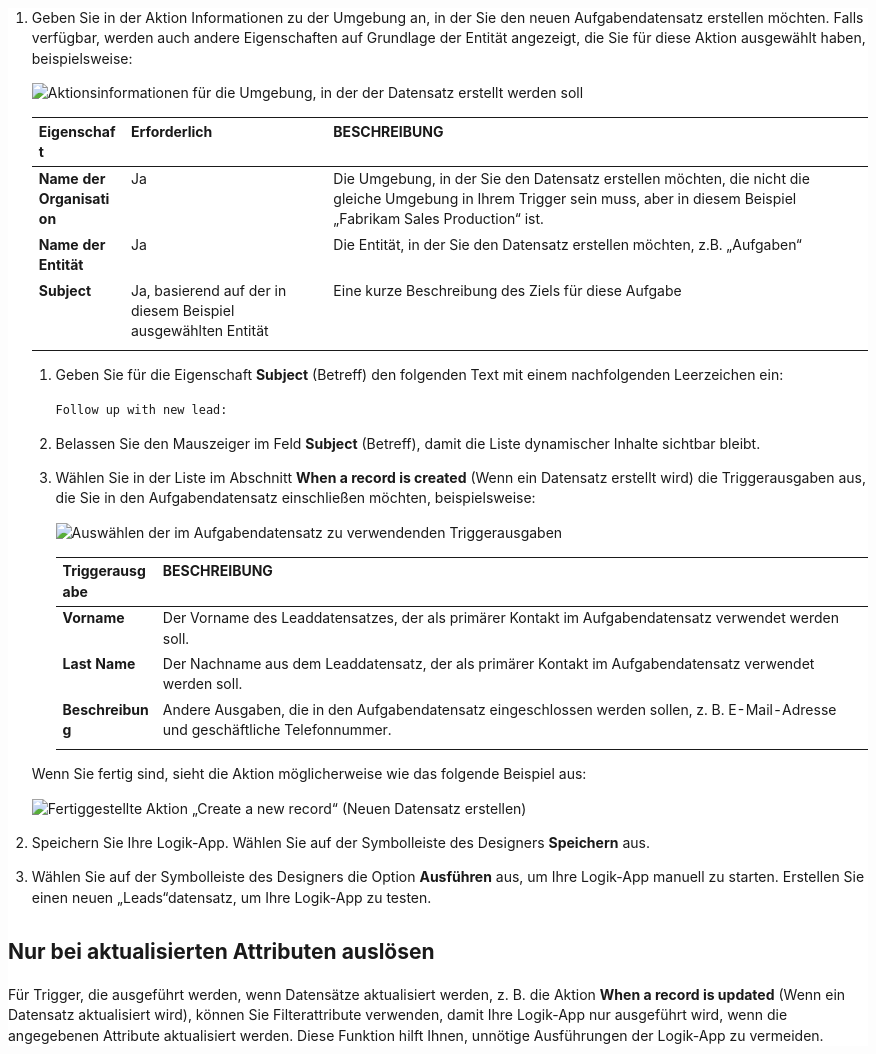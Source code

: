 1. Geben Sie in der Aktion Informationen zu der Umgebung an, in der Sie den neuen Aufgabendatensatz erstellen möchten. Falls verfügbar, werden auch andere Eigenschaften auf Grundlage der Entität angezeigt, die Sie für diese Aktion ausgewählt haben, beispielsweise:

   ![Aktionsinformationen für die Umgebung, in der der Datensatz erstellt werden soll](./media/connect-common-data-service/create-new-record-action-details.png)

   | Eigenschaft | Erforderlich | BESCHREIBUNG |
   |----------|----------|-------------|
   | **Name der Organisation** | Ja | Die Umgebung, in der Sie den Datensatz erstellen möchten, die nicht die gleiche Umgebung in Ihrem Trigger sein muss, aber in diesem Beispiel „Fabrikam Sales Production“ ist. |
   | **Name der Entität** | Ja | Die Entität, in der Sie den Datensatz erstellen möchten, z.B. „Aufgaben“ |
   | **Subject** | Ja, basierend auf der in diesem Beispiel ausgewählten Entität | Eine kurze Beschreibung des Ziels für diese Aufgabe |
   ||||

   1. Geben Sie für die Eigenschaft **Subject** (Betreff) den folgenden Text mit einem nachfolgenden Leerzeichen ein:

      `Follow up with new lead:`

   1. Belassen Sie den Mauszeiger im Feld **Subject** (Betreff), damit die Liste dynamischer Inhalte sichtbar bleibt.
   
   1. Wählen Sie in der Liste im Abschnitt **When a record is created** (Wenn ein Datensatz erstellt wird) die Triggerausgaben aus, die Sie in den Aufgabendatensatz einschließen möchten, beispielsweise:

      ![Auswählen der im Aufgabendatensatz zu verwendenden Triggerausgaben](./media/connect-common-data-service/create-new-record-action-select-trigger-outputs.png)

      | Triggerausgabe | BESCHREIBUNG |
      |----------------|-------------|
      | **Vorname** | Der Vorname des Leaddatensatzes, der als primärer Kontakt im Aufgabendatensatz verwendet werden soll. |
      | **Last Name** | Der Nachname aus dem Leaddatensatz, der als primärer Kontakt im Aufgabendatensatz verwendet werden soll. |
      | **Beschreibung** | Andere Ausgaben, die in den Aufgabendatensatz eingeschlossen werden sollen, z. B. E-Mail-Adresse und geschäftliche Telefonnummer. |
      |||

   Wenn Sie fertig sind, sieht die Aktion möglicherweise wie das folgende Beispiel aus:

   ![Fertiggestellte Aktion „Create a new record“ (Neuen Datensatz erstellen)](./media/connect-common-data-service/finished-create-record-action-details.png)

1. Speichern Sie Ihre Logik-App. Wählen Sie auf der Symbolleiste des Designers **Speichern** aus.

1. Wählen Sie auf der Symbolleiste des Designers die Option **Ausführen** aus, um Ihre Logik-App manuell zu starten. Erstellen Sie einen neuen „Leads“datensatz, um Ihre Logik-App zu testen.

## <a name="trigger-only-on-updated-attributes"></a>Nur bei aktualisierten Attributen auslösen

Für Trigger, die ausgeführt werden, wenn Datensätze aktualisiert werden, z. B. die Aktion **When a record is updated** (Wenn ein Datensatz aktualisiert wird), können Sie Filterattribute verwenden, damit Ihre Logik-App nur ausgeführt wird, wenn die angegebenen Attribute aktualisiert werden. Diese Funktion hilft Ihnen, unnötige Ausführungen der Logik-App zu vermeiden.
